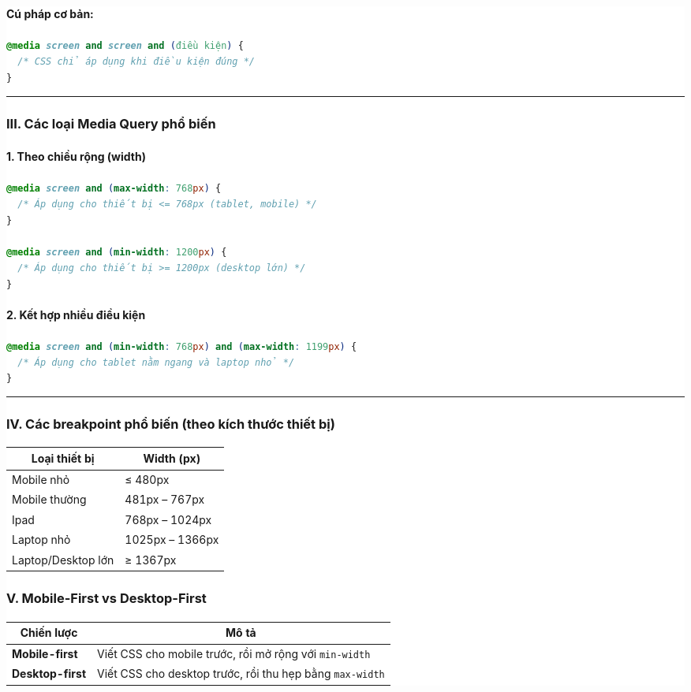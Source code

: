 #### Cú pháp cơ bản:

```css
@media screen and screen and (điều kiện) {
  /* CSS chỉ áp dụng khi điều kiện đúng */
}
```

---

### III. Các loại Media Query phổ biến

#### 1. Theo chiều rộng (width)

```css
@media screen and (max-width: 768px) {
  /* Áp dụng cho thiết bị <= 768px (tablet, mobile) */
}

@media screen and (min-width: 1200px) {
  /* Áp dụng cho thiết bị >= 1200px (desktop lớn) */
}
```

#### 2. Kết hợp nhiều điều kiện

```css
@media screen and (min-width: 768px) and (max-width: 1199px) {
  /* Áp dụng cho tablet nằm ngang và laptop nhỏ */
}
```

---

### IV. Các breakpoint phổ biến (theo kích thước thiết bị)

| Loại thiết bị      | Width (px)      |
| ------------------ | --------------- |
| Mobile nhỏ         | ≤ 480px         |
| Mobile thường      | 481px – 767px   |
| Ipad               | 768px – 1024px  |
| Laptop nhỏ         | 1025px – 1366px |
| Laptop/Desktop lớn | ≥ 1367px        |


### V. Mobile-First vs Desktop-First

| Chiến lược        | Mô tả                                                    |
| ----------------- | -------------------------------------------------------- |
| **Mobile-first**  | Viết CSS cho mobile trước, rồi mở rộng với `min-width`   |
| **Desktop-first** | Viết CSS cho desktop trước, rồi thu hẹp bằng `max-width` |
